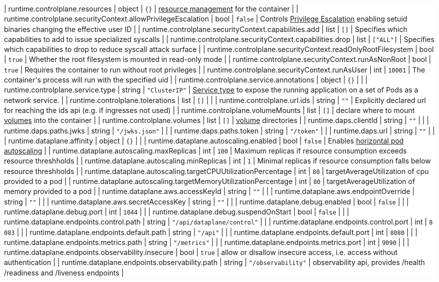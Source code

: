 | runtime.controlplane.resources | object | `{}` | [resource management](https://kubernetes.io/docs/concepts/configuration/manage-resources-containers/) for the container |
| runtime.controlplane.securityContext.allowPrivilegeEscalation | bool | `false` | Controls [Privilege Escalation](https://kubernetes.io/docs/concepts/security/pod-security-policy/#privilege-escalation) enabling setuid binaries changing the effective user ID |
| runtime.controlplane.securityContext.capabilities.add | list | `[]` | Specifies which capabilities to add to issue specialized syscalls |
| runtime.controlplane.securityContext.capabilities.drop | list | `["ALL"]` | Specifies which capabilities to drop to reduce syscall attack surface |
| runtime.controlplane.securityContext.readOnlyRootFilesystem | bool | `true` | Whether the root filesystem is mounted in read-only mode |
| runtime.controlplane.securityContext.runAsNonRoot | bool | `true` | Requires the container to run without root privileges |
| runtime.controlplane.securityContext.runAsUser | int | `10001` | The container's process will run with the specified uid |
| runtime.controlplane.service.annotations | object | `{}` |  |
| runtime.controlplane.service.type | string | `"ClusterIP"` | [Service type](https://kubernetes.io/docs/concepts/services-networking/service/#publishing-services-service-types) to expose the running application on a set of Pods as a network service. |
| runtime.controlplane.tolerations | list | `[]` |  |
| runtime.controlplane.url.ids | string | `""` | Explicitly declared url for reaching the ids api (e.g. if ingresses not used) |
| runtime.controlplane.volumeMounts | list | `[]` | declare where to mount [volumes](https://kubernetes.io/docs/concepts/storage/volumes/) into the container |
| runtime.controlplane.volumes | list | `[]` | [volume](https://kubernetes.io/docs/concepts/storage/volumes/) directories |
| runtime.daps.clientId | string | `""` |  |
| runtime.daps.paths.jwks | string | `"/jwks.json"` |  |
| runtime.daps.paths.token | string | `"/token"` |  |
| runtime.daps.url | string | `""` |  |
| runtime.dataplane.affinity | object | `{}` |  |
| runtime.dataplane.autoscaling.enabled | bool | `false` | Enables [horizontal pod autoscaling](https://kubernetes.io/docs/tasks/run-application/horizontal-pod-autoscale/https://kubernetes.io/docs/tasks/run-application/horizontal-pod-autoscale/) |
| runtime.dataplane.autoscaling.maxReplicas | int | `100` | Maximum replicas if resource consumption exceeds resource threshholds |
| runtime.dataplane.autoscaling.minReplicas | int | `1` | Minimal replicas if resource consumption falls below resource threshholds |
| runtime.dataplane.autoscaling.targetCPUUtilizationPercentage | int | `80` | targetAverageUtilization of cpu provided to a pod |
| runtime.dataplane.autoscaling.targetMemoryUtilizationPercentage | int | `80` | targetAverageUtilization of memory provided to a pod |
| runtime.dataplane.aws.accessKeyId | string | `""` |  |
| runtime.dataplane.aws.endpointOverride | string | `""` |  |
| runtime.dataplane.aws.secretAccessKey | string | `""` |  |
| runtime.dataplane.debug.enabled | bool | `false` |  |
| runtime.dataplane.debug.port | int | `1044` |  |
| runtime.dataplane.debug.suspendOnStart | bool | `false` |  |
| runtime.dataplane.endpoints.control.path | string | `"/api/dataplane/control"` |  |
| runtime.dataplane.endpoints.control.port | int | `8083` |  |
| runtime.dataplane.endpoints.default.path | string | `"/api"` |  |
| runtime.dataplane.endpoints.default.port | int | `8080` |  |
| runtime.dataplane.endpoints.metrics.path | string | `"/metrics"` |  |
| runtime.dataplane.endpoints.metrics.port | int | `9090` |  |
| runtime.dataplane.endpoints.observability.insecure | bool | `true` | allow or disallow insecure access, i.e. access without authentication |
| runtime.dataplane.endpoints.observability.path | string | `"/observability"` | observability api, provides /health /readiness and /liveness endpoints |